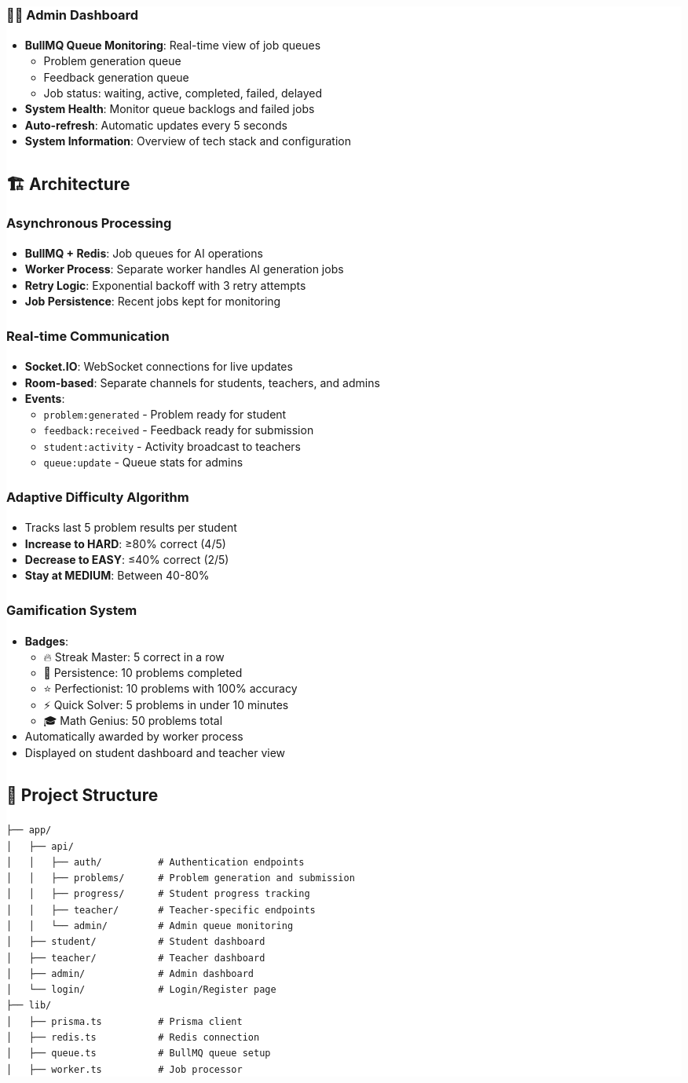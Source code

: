 ### 👨‍💼 Admin Dashboard
- **BullMQ Queue Monitoring**: Real-time view of job queues
  - Problem generation queue
  - Feedback generation queue
  - Job status: waiting, active, completed, failed, delayed
- **System Health**: Monitor queue backlogs and failed jobs
- **Auto-refresh**: Automatic updates every 5 seconds
- **System Information**: Overview of tech stack and configuration

## 🏗️ Architecture

### Asynchronous Processing
- **BullMQ + Redis**: Job queues for AI operations
- **Worker Process**: Separate worker handles AI generation jobs
- **Retry Logic**: Exponential backoff with 3 retry attempts
- **Job Persistence**: Recent jobs kept for monitoring

### Real-time Communication
- **Socket.IO**: WebSocket connections for live updates
- **Room-based**: Separate channels for students, teachers, and admins
- **Events**:
  - `problem:generated` - Problem ready for student
  - `feedback:received` - Feedback ready for submission
  - `student:activity` - Activity broadcast to teachers
  - `queue:update` - Queue stats for admins

### Adaptive Difficulty Algorithm
- Tracks last 5 problem results per student
- **Increase to HARD**: ≥80% correct (4/5)
- **Decrease to EASY**: ≤40% correct (2/5)
- **Stay at MEDIUM**: Between 40-80%

### Gamification System
- **Badges**:
  - 🔥 Streak Master: 5 correct in a row
  - 💪 Persistence: 10 problems completed
  - ⭐ Perfectionist: 10 problems with 100% accuracy
  - ⚡ Quick Solver: 5 problems in under 10 minutes
  - 🎓 Math Genius: 50 problems total
- Automatically awarded by worker process
- Displayed on student dashboard and teacher view

## 📁 Project Structure

```
├── app/
│   ├── api/
│   │   ├── auth/          # Authentication endpoints
│   │   ├── problems/      # Problem generation and submission
│   │   ├── progress/      # Student progress tracking
│   │   ├── teacher/       # Teacher-specific endpoints
│   │   └── admin/         # Admin queue monitoring
│   ├── student/           # Student dashboard
│   ├── teacher/           # Teacher dashboard
│   ├── admin/             # Admin dashboard
│   └── login/             # Login/Register page
├── lib/
│   ├── prisma.ts          # Prisma client
│   ├── redis.ts           # Redis connection
│   ├── queue.ts           # BullMQ queue setup
│   ├── worker.ts          # Job processor
```